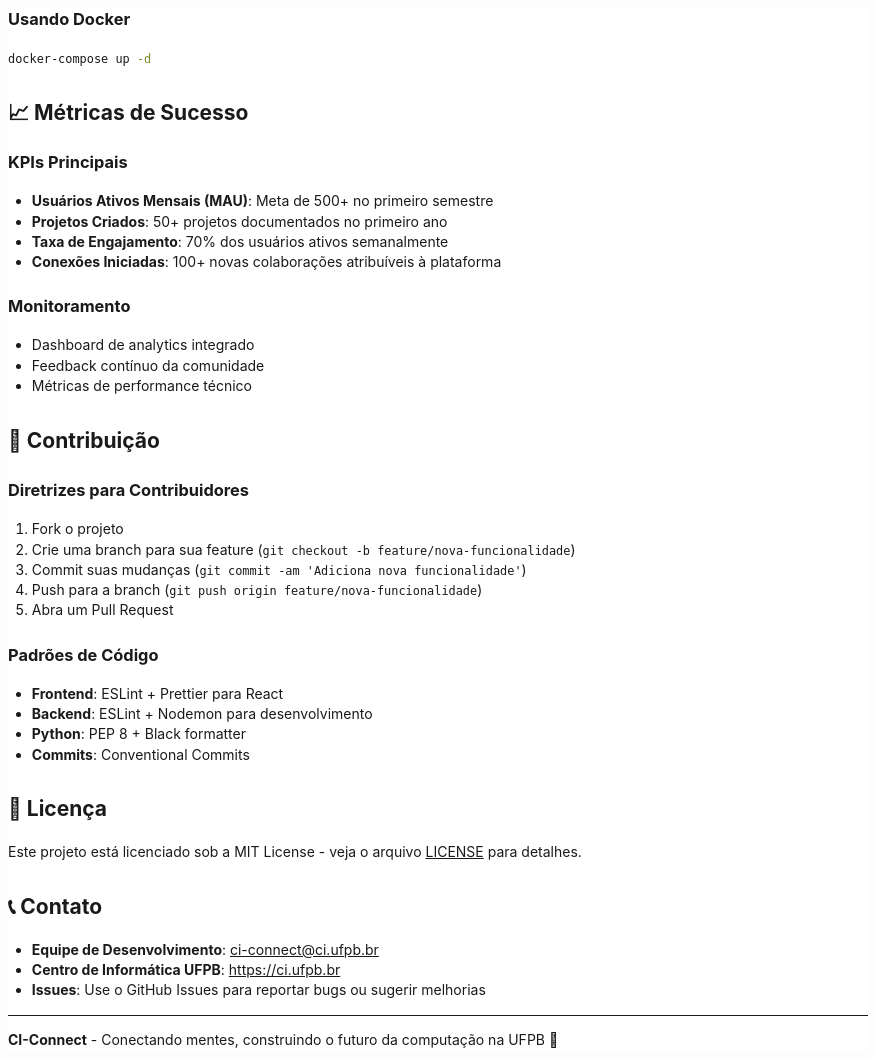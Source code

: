### Usando Docker
```bash
docker-compose up -d
```

## 📈 Métricas de Sucesso

### KPIs Principais
- **Usuários Ativos Mensais (MAU)**: Meta de 500+ no primeiro semestre
- **Projetos Criados**: 50+ projetos documentados no primeiro ano
- **Taxa de Engajamento**: 70% dos usuários ativos semanalmente
- **Conexões Iniciadas**: 100+ novas colaborações atribuíveis à plataforma

### Monitoramento
- Dashboard de analytics integrado
- Feedback contínuo da comunidade
- Métricas de performance técnico

## 🤝 Contribuição

### Diretrizes para Contribuidores
1. Fork o projeto
2. Crie uma branch para sua feature (`git checkout -b feature/nova-funcionalidade`)
3. Commit suas mudanças (`git commit -am 'Adiciona nova funcionalidade'`)
4. Push para a branch (`git push origin feature/nova-funcionalidade`)
5. Abra um Pull Request

### Padrões de Código
- **Frontend**: ESLint + Prettier para React
- **Backend**: ESLint + Nodemon para desenvolvimento
- **Python**: PEP 8 + Black formatter
- **Commits**: Conventional Commits

## 📄 Licença

Este projeto está licenciado sob a MIT License - veja o arquivo [LICENSE](LICENSE) para detalhes.

## 📞 Contato

- **Equipe de Desenvolvimento**: ci-connect@ci.ufpb.br
- **Centro de Informática UFPB**: https://ci.ufpb.br
- **Issues**: Use o GitHub Issues para reportar bugs ou sugerir melhorias

---

**CI-Connect** - Conectando mentes, construindo o futuro da computação na UFPB 🚀
